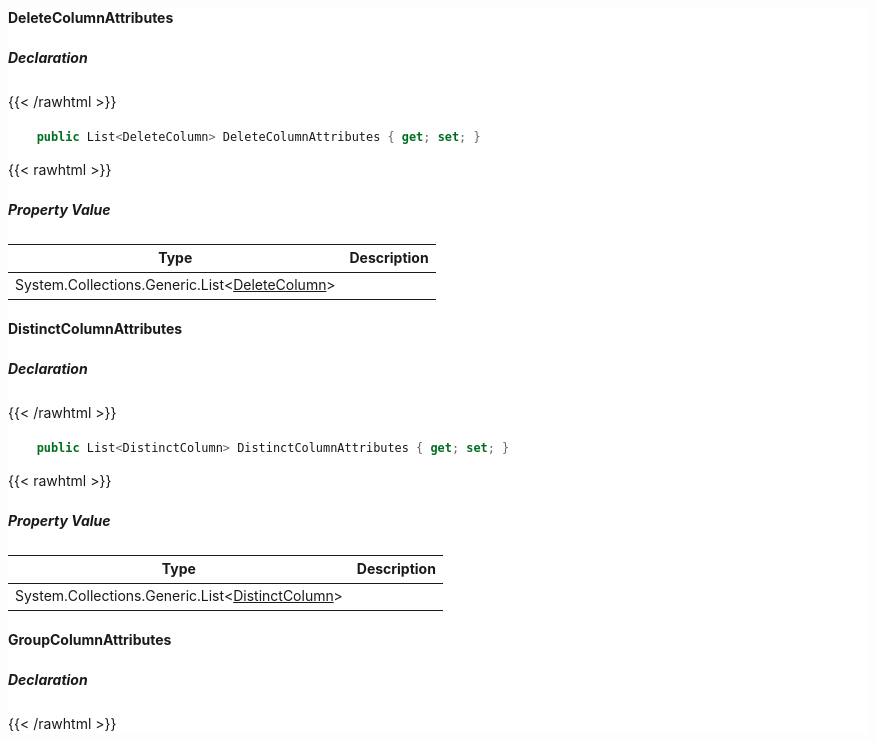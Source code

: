   <h4 id="ETLBox_DataFlow_GenericTypeInfo_DeleteColumnAttributes" data-uid="ETLBox.DataFlow.GenericTypeInfo.DeleteColumnAttributes">DeleteColumnAttributes</h4>
  <div class="markdown level1 summary"></div>
  <div class="markdown level1 conceptual"></div>
  <h5 class="declaration">Declaration</h5>
{{< /rawhtml >}}

```C#
    public List<DeleteColumn> DeleteColumnAttributes { get; set; }
```

{{< rawhtml >}}
  <h5 class="propertyValue">Property Value</h5>
  <table class="table table-bordered table-striped table-condensed">
    <thead>
      <tr>
        <th>Type</th>
        <th>Description</th>
      </tr>
    </thead>
    <tbody>
      <tr>
        <td><span class="xref">System.Collections.Generic.List</span>&lt;<a class="xref" href="/api/etlbox.dataflow/deletecolumn">DeleteColumn</a>&gt;</td>
        <td></td>
      </tr>
    </tbody>
  </table>
  <a id="ETLBox_DataFlow_GenericTypeInfo_DistinctColumnAttributes_" data-uid="ETLBox.DataFlow.GenericTypeInfo.DistinctColumnAttributes*"></a>
  <h4 id="ETLBox_DataFlow_GenericTypeInfo_DistinctColumnAttributes" data-uid="ETLBox.DataFlow.GenericTypeInfo.DistinctColumnAttributes">DistinctColumnAttributes</h4>
  <div class="markdown level1 summary"></div>
  <div class="markdown level1 conceptual"></div>
  <h5 class="declaration">Declaration</h5>
{{< /rawhtml >}}

```C#
    public List<DistinctColumn> DistinctColumnAttributes { get; set; }
```

{{< rawhtml >}}
  <h5 class="propertyValue">Property Value</h5>
  <table class="table table-bordered table-striped table-condensed">
    <thead>
      <tr>
        <th>Type</th>
        <th>Description</th>
      </tr>
    </thead>
    <tbody>
      <tr>
        <td><span class="xref">System.Collections.Generic.List</span>&lt;<a class="xref" href="/api/etlbox.dataflow/distinctcolumn">DistinctColumn</a>&gt;</td>
        <td></td>
      </tr>
    </tbody>
  </table>
  <a id="ETLBox_DataFlow_GenericTypeInfo_GroupColumnAttributes_" data-uid="ETLBox.DataFlow.GenericTypeInfo.GroupColumnAttributes*"></a>
  <h4 id="ETLBox_DataFlow_GenericTypeInfo_GroupColumnAttributes" data-uid="ETLBox.DataFlow.GenericTypeInfo.GroupColumnAttributes">GroupColumnAttributes</h4>
  <div class="markdown level1 summary"></div>
  <div class="markdown level1 conceptual"></div>
  <h5 class="declaration">Declaration</h5>
{{< /rawhtml >}}
